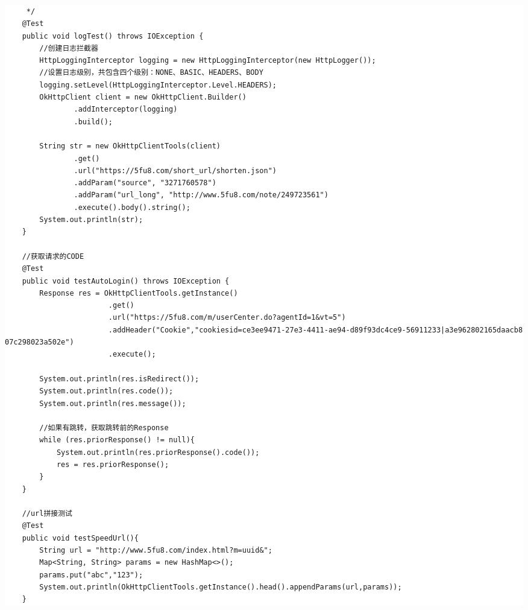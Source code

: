 ```code
     */
    @Test
    public void logTest() throws IOException {
        //创建日志拦截器
        HttpLoggingInterceptor logging = new HttpLoggingInterceptor(new HttpLogger());
        //设置日志级别，共包含四个级别：NONE、BASIC、HEADERS、BODY
        logging.setLevel(HttpLoggingInterceptor.Level.HEADERS);
        OkHttpClient client = new OkHttpClient.Builder()
                .addInterceptor(logging)
                .build();

        String str = new OkHttpClientTools(client)
                .get()
                .url("https://5fu8.com/short_url/shorten.json")
                .addParam("source", "3271760578")
                .addParam("url_long", "http://www.5fu8.com/note/249723561")
                .execute().body().string();
        System.out.println(str);
    }
    
    //获取请求的CODE
    @Test
    public void testAutoLogin() throws IOException {
        Response res = OkHttpClientTools.getInstance()
                        .get()
                        .url("https://5fu8.com/m/userCenter.do?agentId=1&vt=5")
                        .addHeader("Cookie","cookiesid=ce3ee9471-27e3-4411-ae94-d89f93dc4ce9-56911233|a3e962802165daacb807c298023a502e")
                        .execute();

        System.out.println(res.isRedirect());
        System.out.println(res.code());
        System.out.println(res.message());

        //如果有跳转，获取跳转前的Response
        while (res.priorResponse() != null){
            System.out.println(res.priorResponse().code());
            res = res.priorResponse();
        }
    }
    
    //url拼接测试
    @Test
    public void testSpeedUrl(){
        String url = "http://www.5fu8.com/index.html?m=uuid&";
        Map<String, String> params = new HashMap<>();
        params.put("abc","123");
        System.out.println(OkHttpClientTools.getInstance().head().appendParams(url,params));
    }
```
